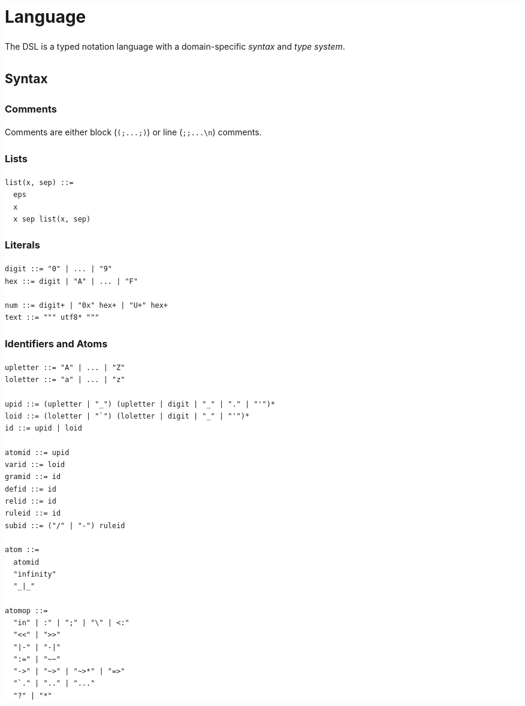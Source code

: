 # Language

The DSL is a typed notation language with a domain-specific _syntax_ and _type system_.


## Syntax

### Comments

Comments are either block (`(;...;)`) or line (`;;...\n`) comments.


### Lists

```
list(x, sep) ::=
  eps
  x
  x sep list(x, sep)
```


### Literals

```
digit ::= "0" | ... | "9"
hex ::= digit | "A" | ... | "F"

num ::= digit+ | "0x" hex+ | "U+" hex+
text ::= """ utf8* """
```


### Identifiers and Atoms

```
upletter ::= "A" | ... | "Z"
loletter ::= "a" | ... | "z"

upid ::= (upletter | "_") (upletter | digit | "_" | "." | "'")*
loid ::= (loletter | "`") (loletter | digit | "_" | "'")*
id ::= upid | loid

atomid ::= upid
varid ::= loid
gramid ::= id
defid ::= id
relid ::= id
ruleid ::= id
subid ::= ("/" | "-") ruleid

atom ::=
  atomid
  "infinity"
  "_|_"

atomop ::=
  "in" | :" | ";" | "\" | <:"
  "<<" | ">>"
  "|-" | "-|"
  ":=" | "~~"
  "->" | "~>" | "~>*" | "=>"
  "`." | ".." | "..."
  "?" | "*"
```
